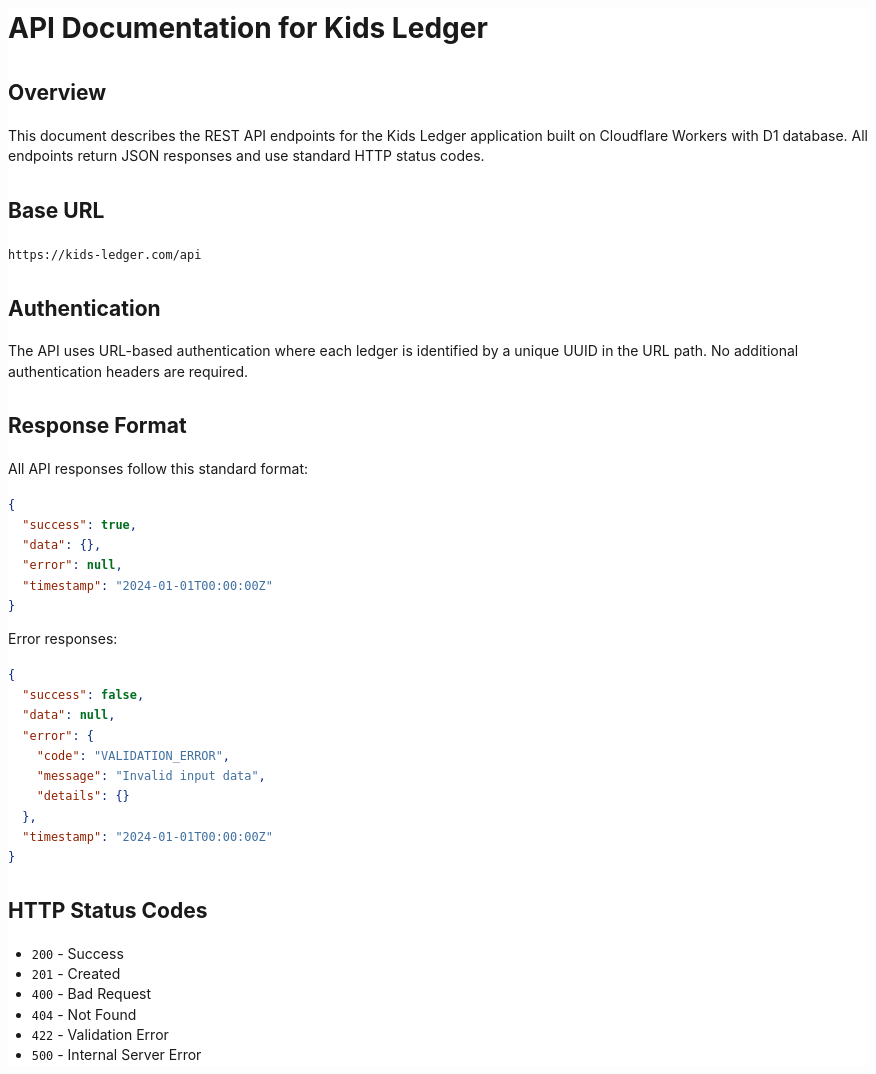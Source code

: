 # API Documentation for Kids Ledger

## Overview

This document describes the REST API endpoints for the Kids Ledger application built on Cloudflare Workers with D1 database. All endpoints return JSON responses and use standard HTTP status codes.

## Base URL

```
https://kids-ledger.com/api
```

## Authentication

The API uses URL-based authentication where each ledger is identified by a unique UUID in the URL path. No additional authentication headers are required.

## Response Format

All API responses follow this standard format:

```json
{
  "success": true,
  "data": {},
  "error": null,
  "timestamp": "2024-01-01T00:00:00Z"
}
```

Error responses:

```json
{
  "success": false,
  "data": null,
  "error": {
    "code": "VALIDATION_ERROR",
    "message": "Invalid input data",
    "details": {}
  },
  "timestamp": "2024-01-01T00:00:00Z"
}
```

## HTTP Status Codes

- `200` - Success
- `201` - Created
- `400` - Bad Request
- `404` - Not Found
- `422` - Validation Error
- `500` - Internal Server Error
